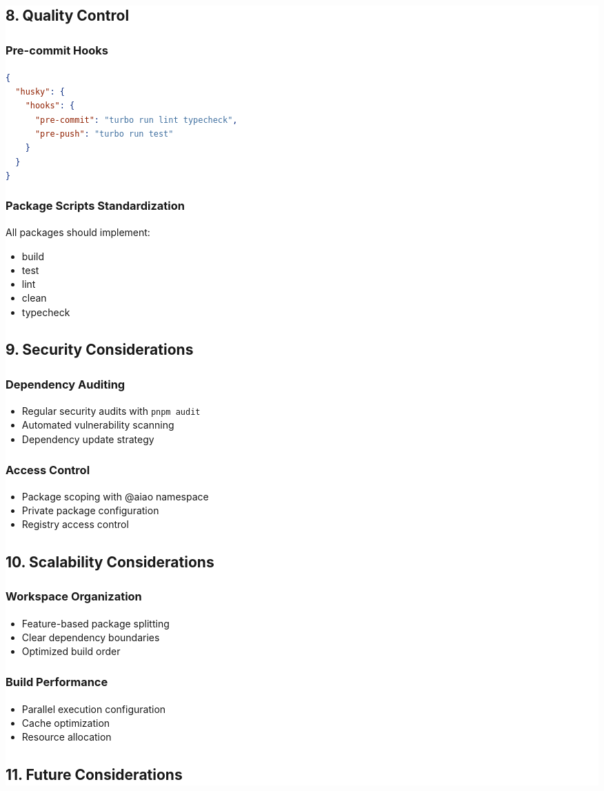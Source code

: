 ## 8. Quality Control

### Pre-commit Hooks
```json
{
  "husky": {
    "hooks": {
      "pre-commit": "turbo run lint typecheck",
      "pre-push": "turbo run test"
    }
  }
}
```

### Package Scripts Standardization
All packages should implement:
- build
- test
- lint
- clean
- typecheck

## 9. Security Considerations

### Dependency Auditing
- Regular security audits with `pnpm audit`
- Automated vulnerability scanning
- Dependency update strategy

### Access Control
- Package scoping with @aiao namespace
- Private package configuration
- Registry access control

## 10. Scalability Considerations

### Workspace Organization
- Feature-based package splitting
- Clear dependency boundaries
- Optimized build order

### Build Performance
- Parallel execution configuration
- Cache optimization
- Resource allocation

## 11. Future Considerations
